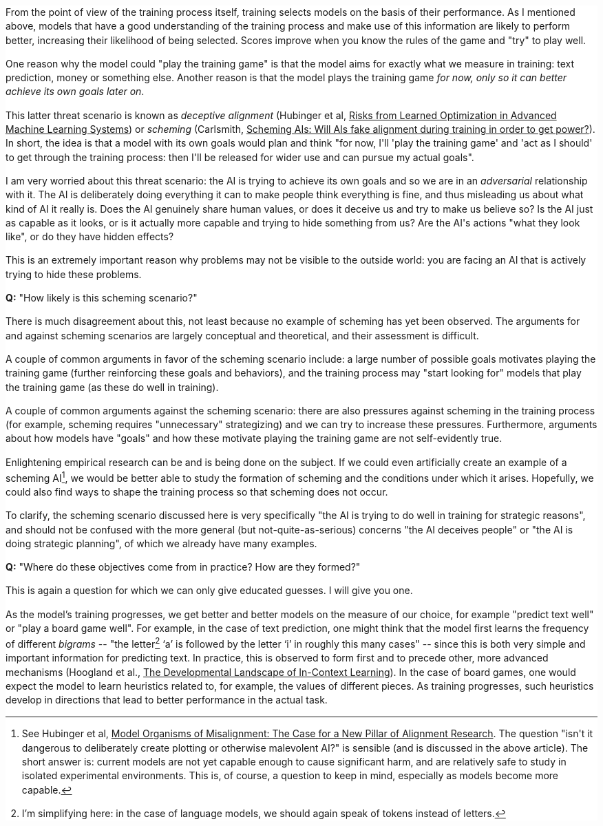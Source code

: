 From the point of view of the training process itself, training selects models on the basis of their performance. As I mentioned above, models that have a good understanding of the training process and make use of this information are likely to perform better, increasing their likelihood of being selected. Scores improve when you know the rules of the game and "try" to play well.

One reason why the model could "play the training game" is that the model aims for exactly what we measure in training: text prediction, money or something else. Another reason is that the model plays the training game *for now, only so it can better achieve its own goals later on*.

This latter threat scenario is known as *deceptive alignment* (Hubinger et al, [Risks from Learned Optimization in Advanced Machine Learning Systems](https://arxiv.org/abs/1906.01820)) or *scheming* (Carlsmith, [Scheming AIs: Will AIs fake alignment during training in order to get power?](https://arxiv.org/abs/2311.08379)). In short, the idea is that a model with its own goals would plan and think "for now, I'll 'play the training game' and 'act as I should' to get through the training process: then I'll be released for wider use and can pursue my actual goals".

I am very worried about this threat scenario: the AI is trying to achieve its own goals and so we are in an *adversarial* relationship with it. The AI is deliberately doing everything it can to make people think everything is fine, and thus misleading us about what kind of AI it really is. Does the AI genuinely share human values, or does it deceive us and try to make us believe so? Is the AI just as capable as it looks, or is it actually more capable and trying to hide something from us? Are the AI's actions "what they look like", or do they have hidden effects?

This is an extremely important reason why problems may not be visible to the outside world: you are facing an AI that is actively trying to hide these problems.

**Q:** "How likely is this scheming scenario?"

There is much disagreement about this, not least because no example of scheming has yet been observed. The arguments for and against scheming scenarios are largely conceptual and theoretical, and their assessment is difficult.

A couple of common arguments in favor of the scheming scenario include: a large number of possible goals motivates playing the training game (further reinforcing these goals and behaviors), and the training process may "start looking for" models that play the training game (as these do well in training).

A couple of common arguments against the scheming scenario: there are also pressures against scheming in the training process (for example, scheming requires "unnecessary" strategizing) and we can try to increase these pressures. Furthermore, arguments about how models have "goals" and how these motivate playing the training game are not self-evidently true.

Enlightening empirical research can be and is being done on the subject. If we could even artificially create an example of a scheming AI[^26], we would be better able to study the formation of scheming and the conditions under which it arises. Hopefully, we could also find ways to shape the training process so that scheming does not occur.

To clarify, the scheming scenario discussed here is very specifically "the AI is trying to do well in training for strategic reasons", and should not be confused with the more general (but not-quite-as-serious) concerns "the AI deceives people" or "the AI is doing strategic planning", of which we already have many examples.

**Q:** "Where do these objectives come from in practice? How are they formed?"

This is again a question for which we can only give educated guesses. I will give you one.

As the model’s training progresses, we get better and better models on the measure of our choice, for example "predict text well" or "play a board game well". For example, in the case of text prediction, one might think that the model first learns the frequency of different *bigrams* -- "the letter[^27] ‘a’ is followed by the letter ‘i’ in roughly this many cases" -- since this is both very simple and important information for predicting text. In practice, this is observed to form first and to precede other, more advanced mechanisms (Hoogland et al., [The Developmental Landscape of In-Context Learning](https://arxiv.org/abs/2402.02364)). In the case of board games, one would expect the model to learn heuristics related to, for example, the values of different pieces. As training progresses, such heuristics develop in directions that lead to better performance in the actual task.


[^1]: Bowman, [Eight Things to Know about Large Language Models](https://arxiv.org/abs/2304.00612)
[^2]: Grace et al., [Thousands of AI Authors on the Future of AI](https://arxiv.org/abs/2401.02843)
[^4]: See also: [List of security hacking incidents](https://en.wikipedia.org/wiki/List_of_security_hacking_incidents) (Wikipedia) and [Example high-stakes information security breaches](https://docs.google.com/document/d/1_smEDPWDVIaLuZ14Cm7KLHcWx4LkJ0DCTk8bcHjYy_Y/edit) (Muehlhauser).
[^5]: Carlsmith, [New Report on How Much Computational Power It Takes to Match the Human Brain](https://www.openphilanthropy.org/research/new-report-on-how-much-computational-power-it-takes-to-match-the-human-brain/)
[^6]: [Top500 list from November 2023](https://www.top500.org/lists/top500/2023/11/) states that the best supercomputer has a computing power of just over 10^18 FLOP/s. Our World In Data [gives estimates](https://ourworldindata.org/grapher/artificial-intelligence-training-computation) of the computing power used to train the largest models and, assuming a three-month training period, the training of Google's Gemini Ultra took around 10^19 operations per second.
[^7]: Gwern, [The scaling hypothesis](https://gwern.net/scaling-hypothesis), Kaplan et al, [Scaling Laws for Neural Language Models](https://arxiv.org/abs/2001.08361)
[^8]: Cf. claims "LLMs predictably get more capable with increasing investment, even without targeted innovation" and "Human performance on a task isn't an upper bound on LLM performance" (Bowman, [Eight Things to Know about Large Language Models](https://arxiv.org/abs/2304.00612)).
[^10]: Here I try to give as understandable a threat scenario as possible that doesn't require *that* advanced cognitive abilities on the part of the AI (in anticipation of "that's completely impossible, no AI could do that!" type of objections). Of course, this doesn't mean that AIs *couldn’t* have extremely advanced capabilities -- for example, the ability to create far more advanced technology than humanity has yet built in the 2020s. And just as today's society is completely superior to the world of the 1820s, a large technological advantage is enough to obtain control.
[^12]: The strengths of the dependencies between neurons are known as *weights* or *parameters*. Together with the *architecture* of the neural network (e.g. "how many layers there are in the network" or "how many neurons are in each layer"), these tell you what the neural network does.<br><br>In the case of language models, the input text is first chopped into snippets of about a few letters (*tokens*), and the neural network processes this sequence of tokens. Finally, the neural network returns a probability distribution for the next snippet.<br><br>The first stage of model training (*pre-training*) involves feeding the model vast amounts of text (usually collected from the web), and the model's performance is measured by how well it *predicts* the text, i.e. how likely it is to give the correct next token.<br><br>Performance is improved by so-called stochastic *gradient descent* (SGD). The idea is: measure the performance of the model by the logarithm of the probability for the correct answer. This is the so-called *loss function*. For each weight, determine how small changes to the weight affect the loss function in this particular example case. In technical terms, we compute the loss function’s partial derivatives with respect to weights. They tell us in which direction to change the weight in order to improve performance (and how quickly performance starts to improve as the weight is changed). The partial derivatives can be calculated by a method known as backpropagation.<br><br>As a next step, *each* weight of the model is changed in the direction indicated by the partial derivatives. This whole process is repeated, and little by little the model starts performing better and better.<br><br>(More technical details: in practice, instead of the SGD algorithm, variations of it such as the AdamW algorithm are often used. In addition, for parallel computing reasons, it is better to first study the performance on several examples at once and only then change the weights. However, these are not conceptually important details.)<br><br>After the initial training phase, *fine-tuning* begins. One approach to fine-tuning is to perform a process similar to the pre-training phase, but on a carefully selected text. If one wants the model to give certain types of answers in certain types of situations, the model can be trained with such examples.<br><br>Another common approach is *reinforcement learning*, where the model produces texts that are assessed on a numerical scale. For example, often a human judges the quality of texts. The weights are changed so that texts with higher scores are more likely to be produced.<br><br>Many approaches can be used to steer the model in the desired direction. I stress that the methods still take the form of "tweaking dials in the direction that produces slightly more desirable results", and in particular the *transparency* and actual *control* of the model is poor. I will discuss these issues in more detail in the actual text.<br><br>Current language models are largely based on the *transformer* architecture, which uses an *attention* mechanism in addition to "normal" neural network layers. However, I will not go into this further here.
[^13]: This is different from saying that the model "really wants" to harm its users. All I'm trying to say is that a view like "don't be ridiculous, of course people would react immediately to AI risks if there was any evidence of such risks" seems very weak.
[^14]: Scott Alexander has written a relatively accessible description of the content of the work: [God Help Us, Let's Try To Understand AI Monosemanticity](https://www.astralcodexten.com/p/god-help-us-lets-try-to-understand)
[^18]: More on this topic: janus on 'truesight', [Alignment Forum](https://www.alignmentforum.org/posts/doPbyzPgKdjedohud/the-case-for-more-ambitious-language-model-evals?commentId=XZFTx2ek8G8stBKW4)
[^19]: This example is from the METR Task Suite: [METR Example Task Suite, Public](https://github.com/METR/public-tasks), Kinniment et al.
[^20]: "Language models are text predictors" is an extremely apt description of *pre-trained* models whose training is purely based on text prediction. However, language models are also fine-tuned to answer questions and perform tasks. The view that "language models are text predictors" could therefore be challenged in the context of these fine-tuned models: if I ask ChatGPT a question, it will answer. I am not trying to say that ChatGPT does not answer my questions. What I am trying to say is that most of the training of language models is based on predicting text, the actual capabilities of the language model come from predicting text, and the fine-tuning is mainly a rather superficial change for *practical reasons*, not the "true nature" of the language model. (The picture may change, though, if the amount of fine-tuning used is substantially increased.)
[^21]: Example from Kelsey Piper's text [Playing the training game](https://www.planned-obsolescence.org/the-training-game/)
[^22]: Likewise, when asked about their experiences, many AI models respond that they have no personal desires or subjective experiences. This better be true: things can end up *really* badly if this is not the case, but people believe (or want to believe) that it is.
[^23]: Of course, you can infer something about the inner workings from behavior. A language model that, given a problem ("what is 3981\*8436?"), can always give the right answer ("33583716") necessarily does *work* to solve the problem (compare: computational complexity). On the other hand, some questions about internal properties are extremely hard to answer based on behavior alone.
[^26]: See Hubinger et al, [Model Organisms of Misalignment: The Case for a New Pillar of Alignment Research](https://www.alignmentforum.org/posts/ChDH335ckdvpxXaXX/). The question "isn't it dangerous to deliberately create plotting or otherwise malevolent AI?" is sensible (and is discussed in the above article). The short answer is: current models are not yet capable enough to cause significant harm, and are relatively safe to study in isolated experimental environments. This is, of course, a question to keep in mind, especially as models become more capable.
[^27]: I’m simplifying here: in the case of language models, we should again speak of tokens instead of letters.
[^28]: I have heard of a (so far unpublished) paper where a chess-playing neural network was found to look ahead. A more complex search considering multiple options was not found so far, however.
[^30]: Anthropic, [The Claude 3 Model Family: Opus, Sonnet, Haiku](https://www-cdn.anthropic.com/de8ba9b01c9ab7cbabf5c33b80b7bbc618857627/Model_Card_Claude_3.pdf), section 2.5.
[^32]: Some parties might indeed be interested in stealing a model. See also the RAND report [Securing Artficial Model Weights](https://www.rand.org/pubs/working_papers/WRA2849-1.html), which states "If AI systems rapidly become more capable over the next few years, achieving sufficient security will require investments -- starting today -- well beyond what the default trajectory appears to be.”
[^33]: And not all of these goals will be good -- of course, some people have already given AI the goal of destroying humanity (see "ChaosGPT").
[^34]: Ideas like "don't give AI free access to the net", "don't let AI run programs freely" and "monitor AI activity closely" are obvious from a security point of view, but of course cumbersome and impractical if you just want to have the AI solve problems. Thus, those less concerned about threats are less likely to sink resources into such measures. See for example [Devin, the world's first fully autonomous AI software engineer](https://www.cognition-labs.com/introducing-devin) and Zvi Mowshowitz's [analysis](https://thezvi.substack.com/p/on-devin).
[^40]: Estimates I have seen put for the number of people working full-time on the problem in the triple digits (although this is difficult to estimate and the number may have risen as AI has gained more attention). Only about 2% of machine learning articles published in top-ranked journals are related to safety ([An Overview of Catastrophic AI Risks](https://arxiv.org/pdf/2306.12001.pdf), Hendrycks et al., Appendix A).
[^41]: Our World in Data, [Computation used to train notable artificial intelligence systems](https://ourworldindata.org/grapher/artificial-intelligence-training-computation?time=2010-01-01..latest)
[^43]: Of course, if you know how the model has worked in similar situations, you can make educated guesses about new situations. The point is that we can't *mechanistically* think "when the model receives a text like this, it first does this, then that, then this, and finally gives that text as a response", but we are again relying on behavior: "the model gave this response in that other situation, so presumably in this situation it will behave in a similar way".
[^44]: Known as: "mechanistic interpretability". Neel Nanda's [website](https://www.neelnanda.io/mechanistic-interpretability) has some good texts for beginners, for example [An Extremely Opinionated Annotated List of My Favourite Mechanistic Interpretability Papers](https://www.neelnanda.io/mechanistic-interpretability/favourite-papers).
[^45]: Known as: "developmental interpretability". At least [Timaeus](https://timaeus.co/) works on this, with [The Developmental Landscape of In-Context Learning](https://arxiv.org/abs/2402.02364) (Hoogland et al.) as an example article.
[^46]: Known as: "externalized reasoning" and "faithfulness of chain-of-thought". See, for example, [Bias-Augmented Consistency Training Reduces Biased Reasoning in Chain-of-Thought](https://arxiv.org/abs/2403.05518) (Chua et al.), [Question Decomposition Improves the Faithfulness of Model-Generated Reasoning](https://arxiv.org/abs/2307.11768) (Radhakrishnan et al.) and [Measuring Faithfulness in Chain-of-Thought Reasoning](https://arxiv.org/abs/2307.13702) (Lanham et al.).
[^47]: Known as: "AI Control" (and also "scalable oversight"). A good starting point is [The case for ensuring that powerful AIs are controlled](https://www.alignmentforum.org/posts/kcKrE9mzEHrdqtDpE/the-case-for-ensuring-that-powerful-ais-are-controlled) (Greenblatt and Shlegeris).
[^48]: Known as: "(dangerous) capability evaluations". [METR](https://metr.org/) does good work with task-based evaluations. I'm also interested in measuring things like situational awareness ([Towards a Situational Awareness Benchmark for LLMs](https://openreview.net/attachment?id=DRk4bWKr41&name=pdf), Laine et al.) and other subtle cognitive abilities.
[^49]: Known as: "responsible scaling policies". See METR's [Responsible Scaling Policies (RSPs)](https://metr.org/blog/2023-09-26-rsp/), [Anthropic's Responsible Scaling Policy](https://www.anthropic.com/news/anthropics-responsible-scaling-policy) and Paul Christiano's [Thoughts on responsible scaling policies and regulation](https://www.alignmentforum.org/posts/dxgEaDrEBkkE96CXr/thoughts-on-responsible-scaling-policies-and-regulation).
[^50]: For a description of this research direction, see [Model Organisms of Misalignment: The Case for a New Pillar of Alignment Research](https://www.alignmentforum.org/posts/ChDH335ckdvpxXaXX/model-organisms-of-misalignment-the-case-for-a-new-pillar-of-1) (Hubinger et al.). Research related to this topic: [Our research on strategic deception presented at the UK's AI Safety Summit](https://www.apolloresearch.ai/research/our-research-on-strategic-deception-presented-at-the-uks-ai-safety-summit) (Apollo Research), [Sleeper Agents: Training Deceptive LLMs that Persist Through Safety Training](https://arxiv.org/abs/2401.05566) (Hubinger et al.) and [Uncovering Deceptive Tendencies in Language Models: A Simulated Company AI Assistant](https://arxiv.org/abs/2405.01576) (Järviniemi & Hubinger).
[^51]: Examples: [BadLlama: cheaply removing safety fine-tuning from Llama 2-Chat 13B](https://arxiv.org/abs/2311.00117) (Gade et al.), [Stealing Part of a Production Language Model](https://arxiv.org/abs/2403.06634) (Carlini et al.),  "Sleeper Agents" article in [^50], "jailbreaks".
[^52]: Known as: "Compute Governance" [Introduction to AI Safety, Ethics, and Society](https://www.aisafetybook.com/) [Chapter 8.4](https://www.aisafetybook.com/textbook/8-4) gives an overview. For a deeper review, see [Computing Power and the Governance of AI](https://www.governance.ai/post/computing-power-and-the-governance-of-ai) (Heim et al.).
[^53]: My story is in many ways similar to Cotra's [Without specific countermeasures, the easiest path to transformative AI likely leads to AI takeover](https://www.alignmentforum.org/posts/pRkFkzwKZ2zfa3R6H/without-specific-countermeasures-the-easiest-path-to)
[^54]: Such dynamics occur not only in the training of AIs but also in their broader development and deployment: Hendrycks, [Natural Selection Favors AIs over Humans](https://arxiv.org/abs/2303.16200).
[^55]: I stress that these are *medians* of uncertainty distributed over different years ("I think it is as likely that human AI will be built before year X as after year X"), not binary point estimates ("I am confident that human AI will be built in year X").
[^56]: A report by [Epoch AI](https://epochai.org/blog/algorithmic-progress-in-language-models) estimates that algorithmic developments halve the required computing power once every 8 months or so.
[^57]: There is no shared accepted definition of the types of AIs that those concerned about AI threats are worried about. "Transformative AI" is one reasonably common term, roughly referring to AIs that cause changes at least as significant as the agricultural or industrial revolution (see Open Philanthropy, [Some Background on Our Views Regarding Advanced Artificial Intelligence](https://www.openphilanthropy.org/research/some-background-on-our-views-regarding-advanced-artificial-intelligence/)).
[^58]: Or: don’t aim to not do that.
[^60]: In particular, I tried to provide a threat scenario that does not require major changes in AI development. Major changes are of course possible and may introduce new problems.
[^thanks]: Thanks to Akseli Jussinmäki, Konsta Tiilikainen and Meeri Kuoppala for providing feedback on earlier (Finnish) versions of the article.